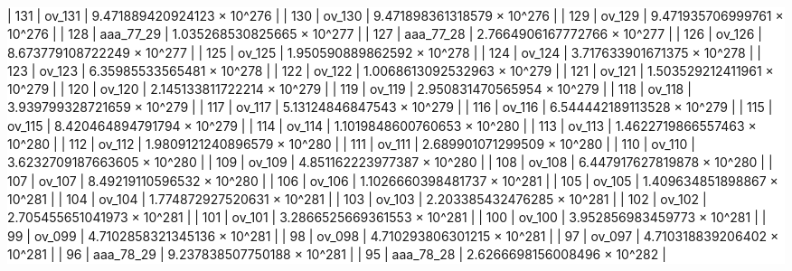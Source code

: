 | 131 | ov_131 | 9.471889420924123 × 10^276 |
| 130 | ov_130 | 9.471898361318579 × 10^276 |
| 129 | ov_129 | 9.471935706999761 × 10^276 |
| 128 | aaa_77_29 | 1.035268530825665 × 10^277 |
| 127 | aaa_77_28 | 2.7664906167772766 × 10^277 |
| 126 | ov_126 | 8.673779108722249 × 10^277 |
| 125 | ov_125 | 1.950590889862592 × 10^278 |
| 124 | ov_124 | 3.717633901671375 × 10^278 |
| 123 | ov_123 | 6.35985533565481 × 10^278 |
| 122 | ov_122 | 1.0068613092532963 × 10^279 |
| 121 | ov_121 | 1.503529212411961 × 10^279 |
| 120 | ov_120 | 2.145133811722214 × 10^279 |
| 119 | ov_119 | 2.950831470565954 × 10^279 |
| 118 | ov_118 | 3.939799328721659 × 10^279 |
| 117 | ov_117 | 5.13124846847543 × 10^279 |
| 116 | ov_116 | 6.544442189113528 × 10^279 |
| 115 | ov_115 | 8.420464894791794 × 10^279 |
| 114 | ov_114 | 1.1019848600760653 × 10^280 |
| 113 | ov_113 | 1.4622719866557463 × 10^280 |
| 112 | ov_112 | 1.9809121240896579 × 10^280 |
| 111 | ov_111 | 2.689901071299509 × 10^280 |
| 110 | ov_110 | 3.6232709187663605 × 10^280 |
| 109 | ov_109 | 4.851162223977387 × 10^280 |
| 108 | ov_108 | 6.447917627819878 × 10^280 |
| 107 | ov_107 | 8.49219110596532 × 10^280 |
| 106 | ov_106 | 1.1026660398481737 × 10^281 |
| 105 | ov_105 | 1.409634851898867 × 10^281 |
| 104 | ov_104 | 1.774872927520631 × 10^281 |
| 103 | ov_103 | 2.203385432476285 × 10^281 |
| 102 | ov_102 | 2.705455651041973 × 10^281 |
| 101 | ov_101 | 3.2866525669361553 × 10^281 |
| 100 | ov_100 | 3.952856983459773 × 10^281 |
| 99 | ov_099 | 4.7102858321345136 × 10^281 |
| 98 | ov_098 | 4.710293806301215 × 10^281 |
| 97 | ov_097 | 4.710318839206402 × 10^281 |
| 96 | aaa_78_29 | 9.237838507750188 × 10^281 |
| 95 | aaa_78_28 | 2.6266698156008496 × 10^282 |